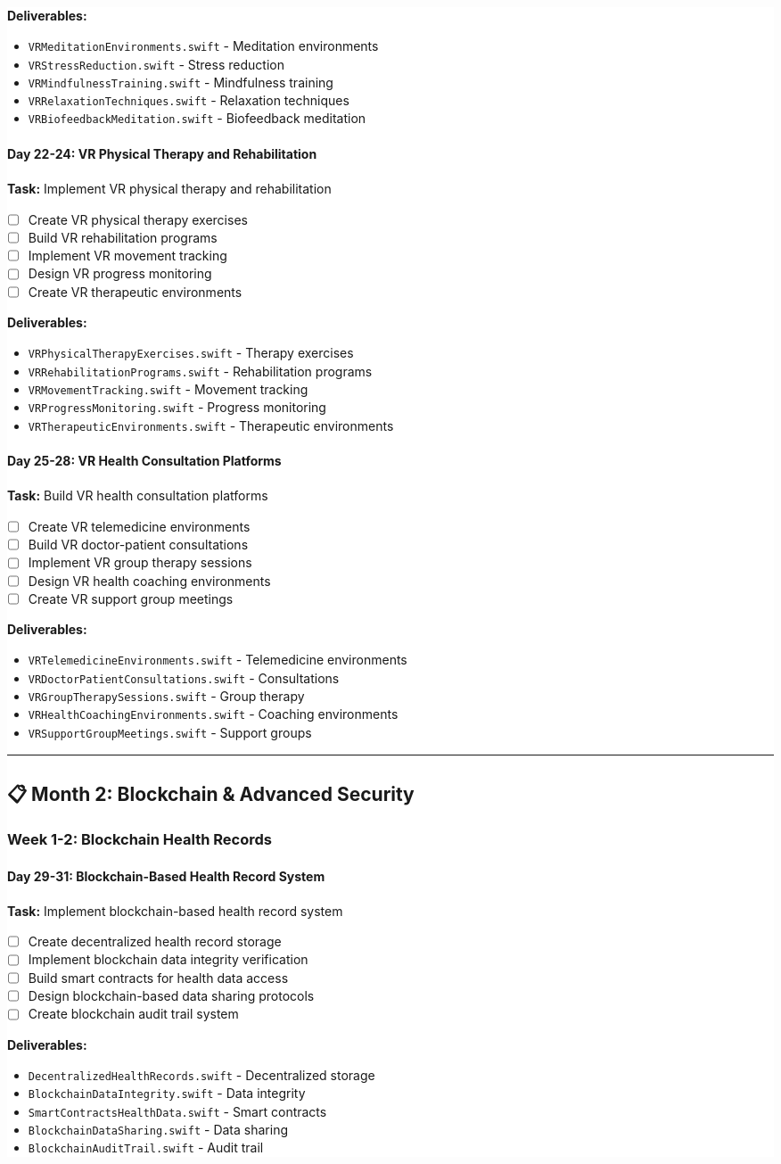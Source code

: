 **Deliverables:**
- `VRMeditationEnvironments.swift` - Meditation environments
- `VRStressReduction.swift` - Stress reduction
- `VRMindfulnessTraining.swift` - Mindfulness training
- `VRRelaxationTechniques.swift` - Relaxation techniques
- `VRBiofeedbackMeditation.swift` - Biofeedback meditation

#### Day 22-24: VR Physical Therapy and Rehabilitation
**Task:** Implement VR physical therapy and rehabilitation
- [ ] Create VR physical therapy exercises
- [ ] Build VR rehabilitation programs
- [ ] Implement VR movement tracking
- [ ] Design VR progress monitoring
- [ ] Create VR therapeutic environments

**Deliverables:**
- `VRPhysicalTherapyExercises.swift` - Therapy exercises
- `VRRehabilitationPrograms.swift` - Rehabilitation programs
- `VRMovementTracking.swift` - Movement tracking
- `VRProgressMonitoring.swift` - Progress monitoring
- `VRTherapeuticEnvironments.swift` - Therapeutic environments

#### Day 25-28: VR Health Consultation Platforms
**Task:** Build VR health consultation platforms
- [ ] Create VR telemedicine environments
- [ ] Build VR doctor-patient consultations
- [ ] Implement VR group therapy sessions
- [ ] Design VR health coaching environments
- [ ] Create VR support group meetings

**Deliverables:**
- `VRTelemedicineEnvironments.swift` - Telemedicine environments
- `VRDoctorPatientConsultations.swift` - Consultations
- `VRGroupTherapySessions.swift` - Group therapy
- `VRHealthCoachingEnvironments.swift` - Coaching environments
- `VRSupportGroupMeetings.swift` - Support groups

---

## 📋 Month 2: Blockchain & Advanced Security

### Week 1-2: Blockchain Health Records

#### Day 29-31: Blockchain-Based Health Record System
**Task:** Implement blockchain-based health record system
- [ ] Create decentralized health record storage
- [ ] Implement blockchain data integrity verification
- [ ] Build smart contracts for health data access
- [ ] Design blockchain-based data sharing protocols
- [ ] Create blockchain audit trail system

**Deliverables:**
- `DecentralizedHealthRecords.swift` - Decentralized storage
- `BlockchainDataIntegrity.swift` - Data integrity
- `SmartContractsHealthData.swift` - Smart contracts
- `BlockchainDataSharing.swift` - Data sharing
- `BlockchainAuditTrail.swift` - Audit trail
